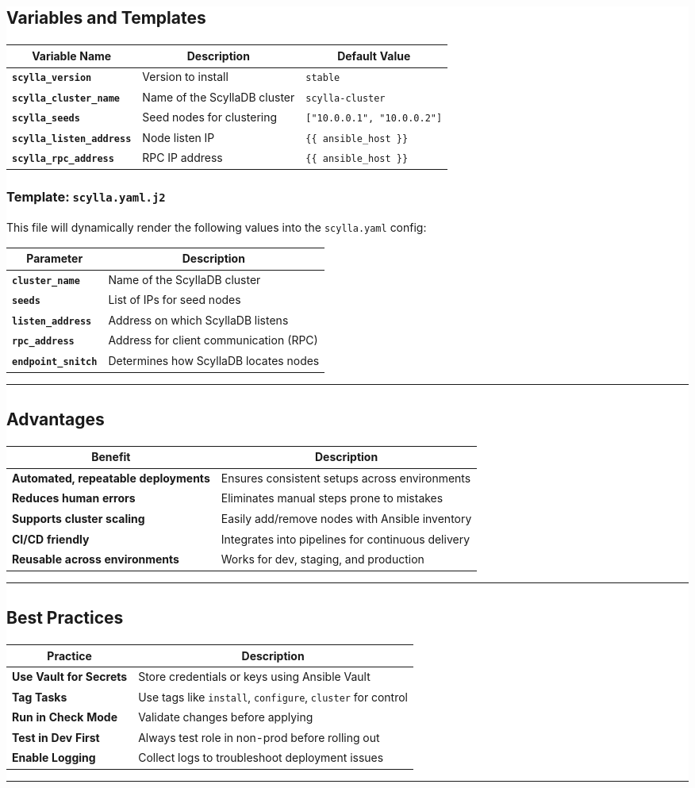 
## Variables and Templates

| Variable Name           | Description                          | Default Value                    |
|-------------------------|--------------------------------------|----------------------------------|
| **`scylla_version`**        | Version to install                   | `stable`                         |
| **`scylla_cluster_name`**   | Name of the ScyllaDB cluster         | `scylla-cluster`                 |
| **`scylla_seeds`**          | Seed nodes for clustering            | `["10.0.0.1", "10.0.0.2"]`       |
| **`scylla_listen_address`** | Node listen IP                       | `{{ ansible_host }}`             |
| **`scylla_rpc_address`**    | RPC IP address                       | `{{ ansible_host }}`             |



### Template: `scylla.yaml.j2`

This file will dynamically render the following values into the `scylla.yaml` config:

| Parameter           | Description                                |
|---------------------|--------------------------------------------|
| **`cluster_name`**      | Name of the ScyllaDB cluster               |
| **`seeds`**             | List of IPs for seed nodes                 |
| **`listen_address`**    | Address on which ScyllaDB listens          |
| **`rpc_address`**       | Address for client communication (RPC)     |
| **`endpoint_snitch`**   | Determines how ScyllaDB locates nodes      |

---
## Advantages

| Benefit                        | Description |
|--------------------------------|-------------|
| **Automated, repeatable deployments** | Ensures consistent setups across environments |
| **Reduces human errors**           | Eliminates manual steps prone to mistakes |
| **Supports cluster scaling**       | Easily add/remove nodes with Ansible inventory |
| **CI/CD friendly**                 | Integrates into pipelines for continuous delivery |
| **Reusable across environments**   | Works for dev, staging, and production |

---

## Best Practices

| Practice              | Description                                                   |
|-----------------------|---------------------------------------------------------------|
| **Use Vault for Secrets** | Store credentials or keys using Ansible Vault                 |
| **Tag Tasks**             | Use tags like `install`, `configure`, `cluster` for control   |
| **Run in Check Mode**     | Validate changes before applying                              |
| **Test in Dev First**     | Always test role in non-prod before rolling out               |
| **Enable Logging**        | Collect logs to troubleshoot deployment issues                |

---